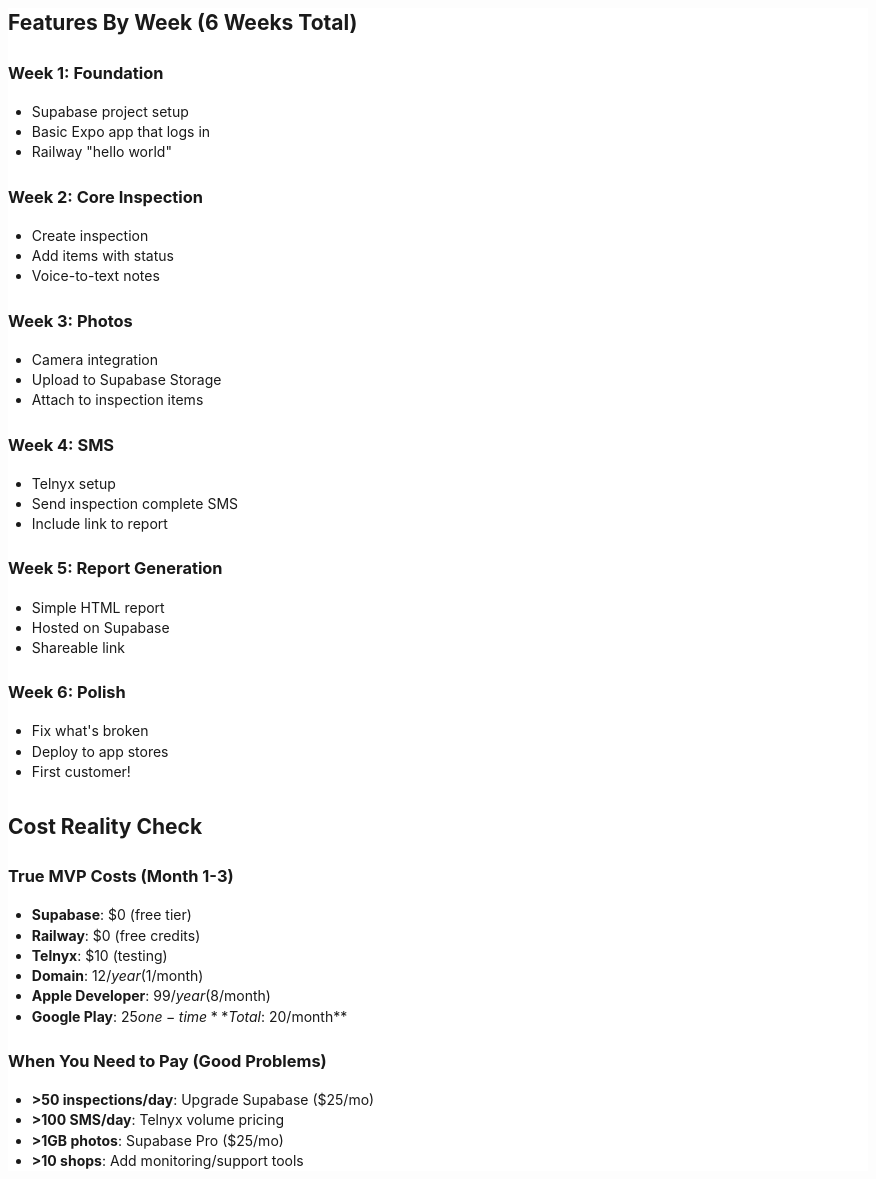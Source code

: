 ```sql
```

## Features By Week (6 Weeks Total)

### Week 1: Foundation
- Supabase project setup
- Basic Expo app that logs in
- Railway "hello world"

### Week 2: Core Inspection
- Create inspection
- Add items with status
- Voice-to-text notes

### Week 3: Photos
- Camera integration
- Upload to Supabase Storage
- Attach to inspection items

### Week 4: SMS
- Telnyx setup
- Send inspection complete SMS
- Include link to report

### Week 5: Report Generation
- Simple HTML report
- Hosted on Supabase
- Shareable link

### Week 6: Polish
- Fix what's broken
- Deploy to app stores
- First customer!

## Cost Reality Check

### True MVP Costs (Month 1-3)
- **Supabase**: $0 (free tier)
- **Railway**: $0 (free credits)
- **Telnyx**: $10 (testing)
- **Domain**: $12/year ($1/month)
- **Apple Developer**: $99/year ($8/month)
- **Google Play**: $25 one-time
**Total: ~$20/month**

### When You Need to Pay (Good Problems)
- **>50 inspections/day**: Upgrade Supabase ($25/mo)
- **>100 SMS/day**: Telnyx volume pricing
- **>1GB photos**: Supabase Pro ($25/mo)
- **>10 shops**: Add monitoring/support tools
